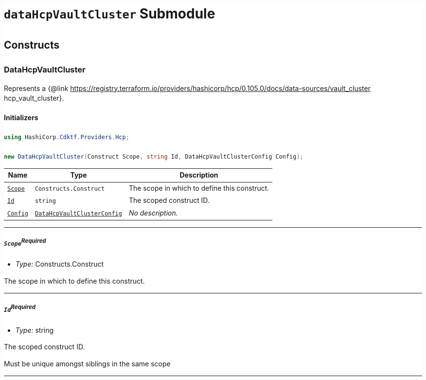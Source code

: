 # `dataHcpVaultCluster` Submodule <a name="`dataHcpVaultCluster` Submodule" id="@cdktf/provider-hcp.dataHcpVaultCluster"></a>

## Constructs <a name="Constructs" id="Constructs"></a>

### DataHcpVaultCluster <a name="DataHcpVaultCluster" id="@cdktf/provider-hcp.dataHcpVaultCluster.DataHcpVaultCluster"></a>

Represents a {@link https://registry.terraform.io/providers/hashicorp/hcp/0.105.0/docs/data-sources/vault_cluster hcp_vault_cluster}.

#### Initializers <a name="Initializers" id="@cdktf/provider-hcp.dataHcpVaultCluster.DataHcpVaultCluster.Initializer"></a>

```csharp
using HashiCorp.Cdktf.Providers.Hcp;

new DataHcpVaultCluster(Construct Scope, string Id, DataHcpVaultClusterConfig Config);
```

| **Name** | **Type** | **Description** |
| --- | --- | --- |
| <code><a href="#@cdktf/provider-hcp.dataHcpVaultCluster.DataHcpVaultCluster.Initializer.parameter.scope">Scope</a></code> | <code>Constructs.Construct</code> | The scope in which to define this construct. |
| <code><a href="#@cdktf/provider-hcp.dataHcpVaultCluster.DataHcpVaultCluster.Initializer.parameter.id">Id</a></code> | <code>string</code> | The scoped construct ID. |
| <code><a href="#@cdktf/provider-hcp.dataHcpVaultCluster.DataHcpVaultCluster.Initializer.parameter.config">Config</a></code> | <code><a href="#@cdktf/provider-hcp.dataHcpVaultCluster.DataHcpVaultClusterConfig">DataHcpVaultClusterConfig</a></code> | *No description.* |

---

##### `Scope`<sup>Required</sup> <a name="Scope" id="@cdktf/provider-hcp.dataHcpVaultCluster.DataHcpVaultCluster.Initializer.parameter.scope"></a>

- *Type:* Constructs.Construct

The scope in which to define this construct.

---

##### `Id`<sup>Required</sup> <a name="Id" id="@cdktf/provider-hcp.dataHcpVaultCluster.DataHcpVaultCluster.Initializer.parameter.id"></a>

- *Type:* string

The scoped construct ID.

Must be unique amongst siblings in the same scope

---
